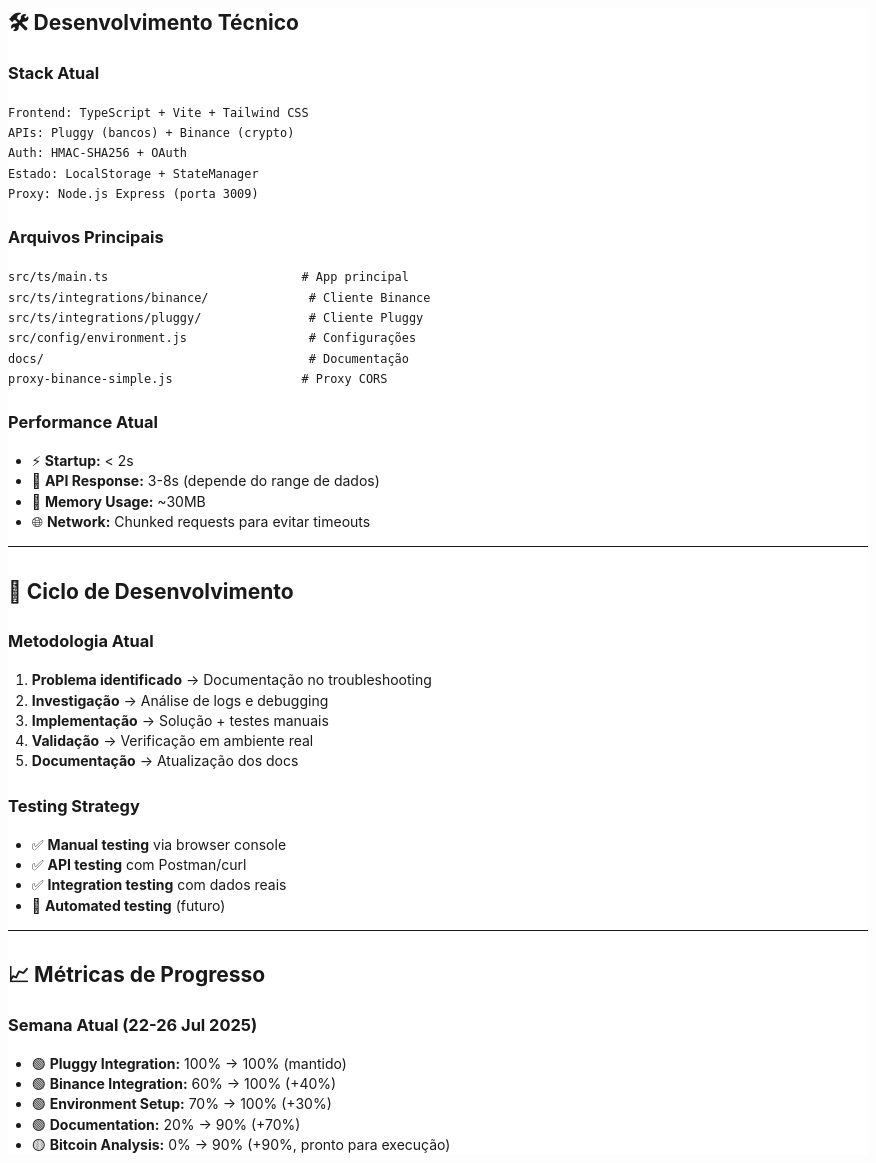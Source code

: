 
## 🛠️ **Desenvolvimento Técnico**

### **Stack Atual**
```
Frontend: TypeScript + Vite + Tailwind CSS
APIs: Pluggy (bancos) + Binance (crypto)
Auth: HMAC-SHA256 + OAuth
Estado: LocalStorage + StateManager
Proxy: Node.js Express (porta 3009)
```

### **Arquivos Principais**
```
src/ts/main.ts                           # App principal
src/ts/integrations/binance/              # Cliente Binance
src/ts/integrations/pluggy/               # Cliente Pluggy
src/config/environment.js                 # Configurações
docs/                                     # Documentação
proxy-binance-simple.js                  # Proxy CORS
```

### **Performance Atual**
- ⚡ **Startup:** < 2s
- 🔄 **API Response:** 3-8s (depende do range de dados)
- 💾 **Memory Usage:** ~30MB
- 🌐 **Network:** Chunked requests para evitar timeouts

---

## 🔄 **Ciclo de Desenvolvimento**

### **Metodologia Atual**
1. **Problema identificado** → Documentação no troubleshooting
2. **Investigação** → Análise de logs e debugging
3. **Implementação** → Solução + testes manuais
4. **Validação** → Verificação em ambiente real
5. **Documentação** → Atualização dos docs

### **Testing Strategy**
- ✅ **Manual testing** via browser console
- ✅ **API testing** com Postman/curl
- ✅ **Integration testing** com dados reais
- 🔄 **Automated testing** (futuro)

---

## 📈 **Métricas de Progresso**

### **Semana Atual (22-26 Jul 2025)**
- 🟢 **Pluggy Integration:** 100% → 100% (mantido)
- 🟢 **Binance Integration:** 60% → 100% (+40%)
- 🟢 **Environment Setup:** 70% → 100% (+30%)
- 🟢 **Documentation:** 20% → 90% (+70%)
- 🟡 **Bitcoin Analysis:** 0% → 90% (+90%, pronto para execução)
